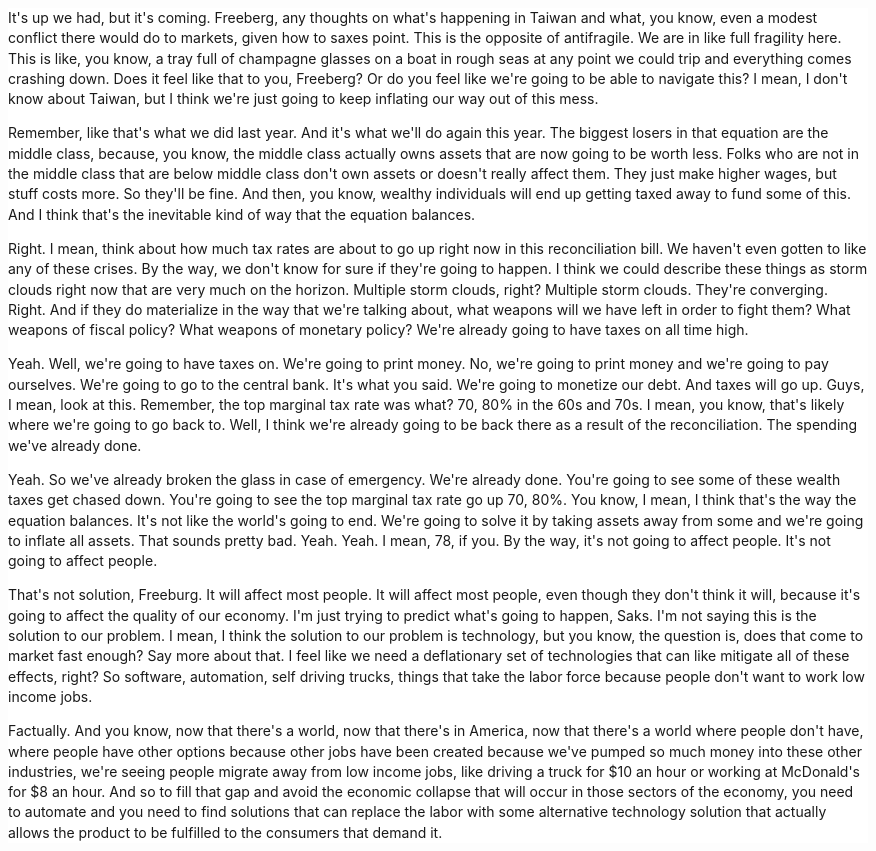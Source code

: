 It's up we had, but it's coming. Freeberg, any thoughts on what's happening in Taiwan and what, you know, even a modest conflict there would do to markets, given how to saxes point. This is the opposite of antifragile. We are in like full fragility here. This is like, you know, a tray full of champagne glasses on a boat in rough seas at any point we could trip and everything comes crashing down. Does it feel like that to you, Freeberg? Or do you feel like we're going to be able to navigate this? I mean, I don't know about Taiwan, but I think we're just going to keep inflating our way out of this mess.

Remember, like that's what we did last year. And it's what we'll do again this year. The biggest losers in that equation are the middle class, because, you know, the middle class actually owns assets that are now going to be worth less. Folks who are not in the middle class that are below middle class don't own assets or doesn't really affect them. They just make higher wages, but stuff costs more. So they'll be fine. And then, you know, wealthy individuals will end up getting taxed away to fund some of this. And I think that's the inevitable kind of way that the equation balances.

Right. I mean, think about how much tax rates are about to go up right now in this reconciliation bill. We haven't even gotten to like any of these crises. By the way, we don't know for sure if they're going to happen. I think we could describe these things as storm clouds right now that are very much on the horizon. Multiple storm clouds, right? Multiple storm clouds. They're converging. Right. And if they do materialize in the way that we're talking about, what weapons will we have left in order to fight them? What weapons of fiscal policy? What weapons of monetary policy? We're already going to have taxes on all time high.

Yeah. Well, we're going to have taxes on. We're going to print money. No, we're going to print money and we're going to pay ourselves. We're going to go to the central bank. It's what you said. We're going to monetize our debt. And taxes will go up. Guys, I mean, look at this. Remember, the top marginal tax rate was what? 70, 80% in the 60s and 70s. I mean, you know, that's likely where we're going to go back to. Well, I think we're already going to be back there as a result of the reconciliation. The spending we've already done.

Yeah. So we've already broken the glass in case of emergency. We're already done. You're going to see some of these wealth taxes get chased down. You're going to see the top marginal tax rate go up 70, 80%. You know, I mean, I think that's the way the equation balances. It's not like the world's going to end. We're going to solve it by taking assets away from some and we're going to inflate all assets. That sounds pretty bad. Yeah. Yeah. I mean, 78, if you. By the way, it's not going to affect people. It's not going to affect people.

That's not solution, Freeburg. It will affect most people. It will affect most people, even though they don't think it will, because it's going to affect the quality of our economy. I'm just trying to predict what's going to happen, Saks. I'm not saying this is the solution to our problem. I mean, I think the solution to our problem is technology, but you know, the question is, does that come to market fast enough? Say more about that. I feel like we need a deflationary set of technologies that can like mitigate all of these effects, right? So software, automation, self driving trucks, things that take the labor force because people don't want to work low income jobs.

Factually. And you know, now that there's a world, now that there's in America, now that there's a world where people don't have, where people have other options because other jobs have been created because we've pumped so much money into these other industries, we're seeing people migrate away from low income jobs, like driving a truck for $10 an hour or working at McDonald's for $8 an hour. And so to fill that gap and avoid the economic collapse that will occur in those sectors of the economy, you need to automate and you need to find solutions that can replace the labor with some alternative technology solution that actually allows the product to be fulfilled to the consumers that demand it.
